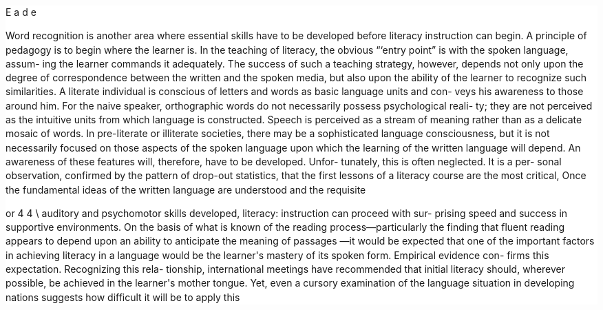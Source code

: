 E
a
d
e
 
Word recognition is another area where 
essential skills have to be developed before 
literacy instruction can begin. A principle of 
pedagogy is to begin where the learner is. In 
the teaching of literacy, the obvious “‘entry 
point” is with the spoken language, assum- 
ing the learner commands it adequately. The 
success of such a teaching strategy, 
however, depends not only upon the degree 
of correspondence between the written and 
the spoken media, but also upon the ability 
of the learner to recognize such similarities. 
A literate individual is conscious of letters 
and words as basic language units and con- 
veys his awareness to those around him. For 
the naive speaker, orthographic words do 
not necessarily possess psychological reali- 
ty; they are not perceived as the intuitive 
units from which language is constructed. 
Speech is perceived as a stream of meaning 
rather than as a delicate mosaic of words. In 
pre-literate or illiterate societies, there may 
be a sophisticated language consciousness, 
but it is not necessarily focused on those 
aspects of the spoken language upon which 
the learning of the written language will 
depend. 
An awareness of these features will, 
therefore, have to be developed. Unfor- 
tunately, this is often neglected. It is a per- 
sonal observation, confirmed by the pattern 
of drop-out statistics, that the first lessons 
of a literacy course are the most critical, 
Once the fundamental ideas of the written 
language are understood and the requisite 
  
  
or 4 
4 
\ 
auditory and psychomotor skills developed, 
literacy: instruction can proceed with sur- 
prising speed and success in supportive 
environments. 
On the basis of what is known of the 
reading process—particularly the finding 
that fluent reading appears to depend upon 
an ability to anticipate the meaning of 
passages —it would be expected that one of 
the important factors in achieving literacy in 
a language would be the learner's mastery of 
its spoken form. Empirical evidence con- 
firms this expectation. Recognizing this rela- 
tionship, international meetings have 
recommended that initial literacy should, 
wherever possible, be achieved in the 
learner's mother tongue. 
Yet, even a cursory examination of the 
language situation in developing nations 
suggests how difficult it will be to apply this 